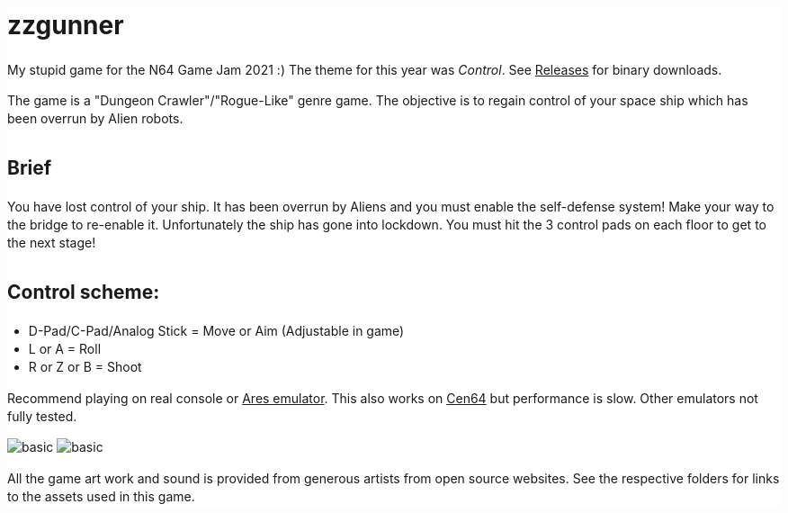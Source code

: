 # zzgunner

My stupid game for the N64 Game Jam 2021 :) The theme for this year was *Control*. See [Releases](https://github.com/Ryzee119/zzgunner/releases) for binary downloads.

The game is a "Dungeon Crawler"/"Rogue-Like" genre game. The objective is to regain control of your space ship which has been overrun by Alien robots.

## Brief
You have lost control of your ship. It has been overrun by Aliens and you must enable the self-defense system! Make your way to the bridge to re-enable it.
Unfortunately the ship has gone into lockdown. You must hit the 3 control pads on each floor to get to the next stage!

## Control scheme:
* D-Pad/C-Pad/Analog Stick = Move or Aim (Adjustable in game)
* L or A = Roll
* R or Z or B = Shoot

Recommend playing on real console or [Ares emulator](https://github.com/ares-emulator/ares/releases). This also works on [Cen64](https://github.com/n64dev/cen64) but performance is slow. Other emulators not fully tested.

<img src="https://i.imgur.com/USTmL10.png" alt="basic" width="60%"/> 

<img src="https://i.imgur.com/eqDjJgP.png" alt="basic" width="60%"/> 

All the game art work and sound is provided from generous artists from open source websites. See the respective folders for links to the assets used in this game.
